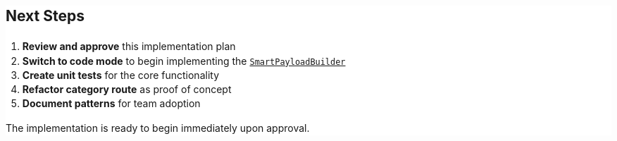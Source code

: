 
## Next Steps

1. **Review and approve** this implementation plan
2. **Switch to code mode** to begin implementing the [`SmartPayloadBuilder`](src/lib/utils/smart-payload.builder.ts)
3. **Create unit tests** for the core functionality
4. **Refactor category route** as proof of concept
5. **Document patterns** for team adoption

The implementation is ready to begin immediately upon approval.